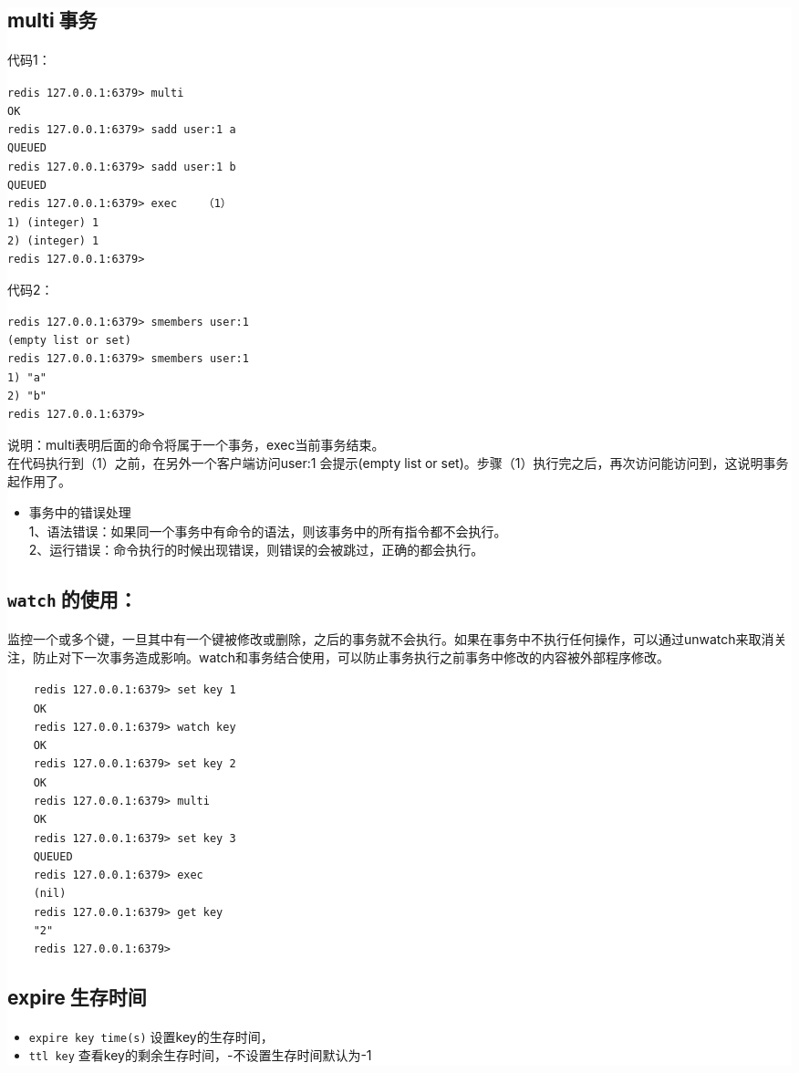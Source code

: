 ## multi 事务
代码1：

	redis 127.0.0.1:6379> multi
	OK
	redis 127.0.0.1:6379> sadd user:1 a
	QUEUED
	redis 127.0.0.1:6379> sadd user:1 b
	QUEUED
	redis 127.0.0.1:6379> exec    （1）
	1) (integer) 1
	2) (integer) 1
	redis 127.0.0.1:6379>
代码2：

	redis 127.0.0.1:6379> smembers user:1
	(empty list or set)
	redis 127.0.0.1:6379> smembers user:1
	1) "a"
	2) "b"
	redis 127.0.0.1:6379>  


说明：multi表明后面的命令将属于一个事务，exec当前事务结束。   
在代码执行到（1）之前，在另外一个客户端访问user:1 会提示(empty list or set)。步骤（1）执行完之后，再次访问能访问到，这说明事务起作用了。

* 事务中的错误处理   
1、语法错误：如果同一个事务中有命令的语法，则该事务中的所有指令都不会执行。  
2、运行错误：命令执行的时候出现错误，则错误的会被跳过，正确的都会执行。

## `watch` 的使用：
监控一个或多个键，一旦其中有一个键被修改或删除，之后的事务就不会执行。如果在事务中不执行任何操作，可以通过unwatch来取消关注，防止对下一次事务造成影响。watch和事务结合使用，可以防止事务执行之前事务中修改的内容被外部程序修改。

		redis 127.0.0.1:6379> set key 1
		OK
		redis 127.0.0.1:6379> watch key
		OK
		redis 127.0.0.1:6379> set key 2
		OK
		redis 127.0.0.1:6379> multi
		OK
		redis 127.0.0.1:6379> set key 3
		QUEUED
		redis 127.0.0.1:6379> exec
		(nil)
		redis 127.0.0.1:6379> get key
		"2"
		redis 127.0.0.1:6379>

## expire 生存时间 
* `expire key time(s)` 设置key的生存时间，
*  `ttl key`  查看key的剩余生存时间，-不设置生存时间默认为-1
